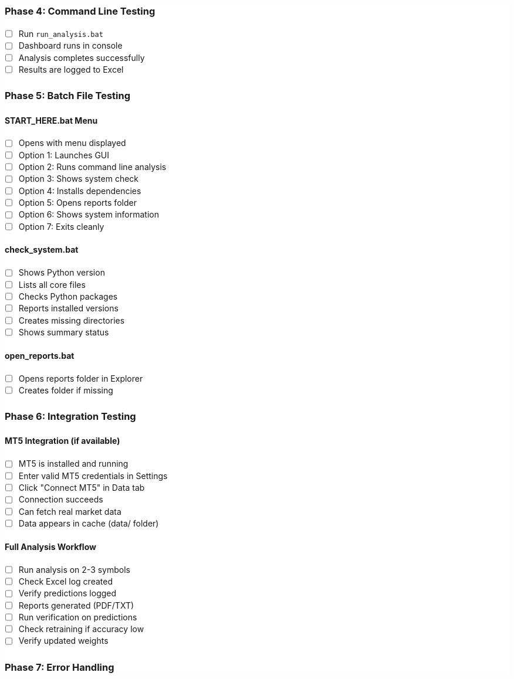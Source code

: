 ### Phase 4: Command Line Testing

- [ ] Run `run_analysis.bat`
- [ ] Dashboard runs in console
- [ ] Analysis completes successfully
- [ ] Results are logged to Excel

### Phase 5: Batch File Testing

#### START_HERE.bat Menu
- [ ] Opens with menu displayed
- [ ] Option 1: Launches GUI
- [ ] Option 2: Runs command line analysis
- [ ] Option 3: Shows system check
- [ ] Option 4: Installs dependencies
- [ ] Option 5: Opens reports folder
- [ ] Option 6: Shows system information
- [ ] Option 7: Exits cleanly

#### check_system.bat
- [ ] Shows Python version
- [ ] Lists all core files
- [ ] Checks Python packages
- [ ] Reports installed versions
- [ ] Creates missing directories
- [ ] Shows summary status

#### open_reports.bat
- [ ] Opens reports folder in Explorer
- [ ] Creates folder if missing

### Phase 6: Integration Testing

#### MT5 Integration (if available)
- [ ] MT5 is installed and running
- [ ] Enter valid MT5 credentials in Settings
- [ ] Click "Connect MT5" in Data tab
- [ ] Connection succeeds
- [ ] Can fetch real market data
- [ ] Data appears in cache (data/ folder)

#### Full Analysis Workflow
- [ ] Run analysis on 2-3 symbols
- [ ] Check Excel log created
- [ ] Verify predictions logged
- [ ] Reports generated (PDF/TXT)
- [ ] Run verification on predictions
- [ ] Check retraining if accuracy low
- [ ] Verify updated weights

### Phase 7: Error Handling
